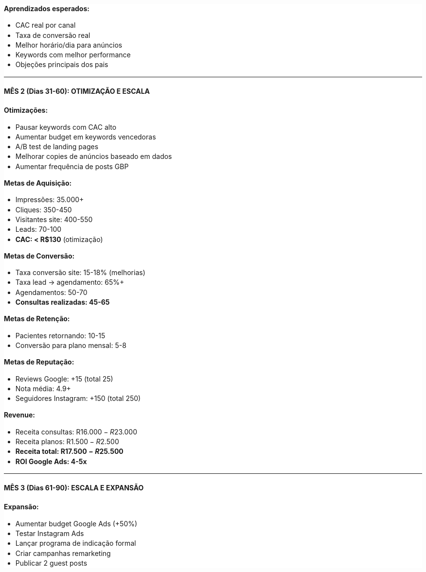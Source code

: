 **Aprendizados esperados:**
- CAC real por canal
- Taxa de conversão real
- Melhor horário/dia para anúncios
- Keywords com melhor performance
- Objeções principais dos pais

---

#### MÊS 2 (Dias 31-60): OTIMIZAÇÃO E ESCALA

**Otimizações:**
- Pausar keywords com CAC alto
- Aumentar budget em keywords vencedoras
- A/B test de landing pages
- Melhorar copies de anúncios baseado em dados
- Aumentar frequência de posts GBP

**Metas de Aquisição:**
- Impressões: 35.000+
- Cliques: 350-450
- Visitantes site: 400-550
- Leads: 70-100
- **CAC: < R$130** (otimização)

**Metas de Conversão:**
- Taxa conversão site: 15-18% (melhorias)
- Taxa lead → agendamento: 65%+
- Agendamentos: 50-70
- **Consultas realizadas: 45-65**

**Metas de Retenção:**
- Pacientes retornando: 10-15
- Conversão para plano mensal: 5-8

**Metas de Reputação:**
- Reviews Google: +15 (total 25)
- Nota média: 4.9+
- Seguidores Instagram: +150 (total 250)

**Revenue:**
- Receita consultas: R$16.000 - R$23.000
- Receita planos: R$1.500 - R$2.500
- **Receita total: R$17.500 - R$25.500**
- **ROI Google Ads: 4-5x**

---

#### MÊS 3 (Dias 61-90): ESCALA E EXPANSÃO

**Expansão:**
- Aumentar budget Google Ads (+50%)
- Testar Instagram Ads
- Lançar programa de indicação formal
- Criar campanhas remarketing
- Publicar 2 guest posts
